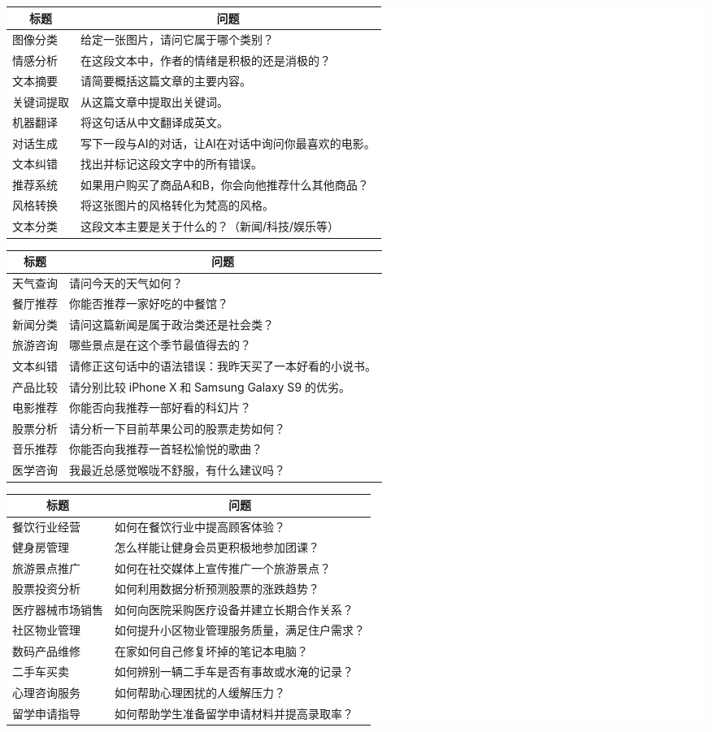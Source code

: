| 标题 | 问题 |
| --- | --- |
| 图像分类 | 给定一张图片，请问它属于哪个类别？ |
| 情感分析 | 在这段文本中，作者的情绪是积极的还是消极的？ |
| 文本摘要 | 请简要概括这篇文章的主要内容。 |
| 关键词提取 | 从这篇文章中提取出关键词。 |
| 机器翻译 | 将这句话从中文翻译成英文。 |
| 对话生成 | 写下一段与AI的对话，让AI在对话中询问你最喜欢的电影。 |
| 文本纠错 | 找出并标记这段文字中的所有错误。 |
| 推荐系统 | 如果用户购买了商品A和B，你会向他推荐什么其他商品？ |
| 风格转换 | 将这张图片的风格转化为梵高的风格。 |
| 文本分类 | 这段文本主要是关于什么的？（新闻/科技/娱乐等） |

|标题|问题|
|---|---|
|天气查询|请问今天的天气如何？|
|餐厅推荐|你能否推荐一家好吃的中餐馆？|
|新闻分类|请问这篇新闻是属于政治类还是社会类？|
|旅游咨询|哪些景点是在这个季节最值得去的？|
|文本纠错|请修正这句话中的语法错误：我昨天买了一本好看的小说书。|
|产品比较|请分别比较 iPhone X 和 Samsung Galaxy S9 的优劣。|
|电影推荐|你能否向我推荐一部好看的科幻片？|
|股票分析|请分析一下目前苹果公司的股票走势如何？|
|音乐推荐|你能否向我推荐一首轻松愉悦的歌曲？|
|医学咨询|我最近总感觉喉咙不舒服，有什么建议吗？|

| 标题 | 问题 |
| --- | --- |
| 餐饮行业经营 | 如何在餐饮行业中提高顾客体验？ |
| 健身房管理 | 怎么样能让健身会员更积极地参加团课？ |
| 旅游景点推广 | 如何在社交媒体上宣传推广一个旅游景点？ |
| 股票投资分析 | 如何利用数据分析预测股票的涨跌趋势？ |
| 医疗器械市场销售 | 如何向医院采购医疗设备并建立长期合作关系？ |
| 社区物业管理 | 如何提升小区物业管理服务质量，满足住户需求？ |
| 数码产品维修 | 在家如何自己修复坏掉的笔记本电脑？ |
| 二手车买卖 | 如何辨别一辆二手车是否有事故或水淹的记录？ |
| 心理咨询服务 | 如何帮助心理困扰的人缓解压力？ |
| 留学申请指导 | 如何帮助学生准备留学申请材料并提高录取率？ |
